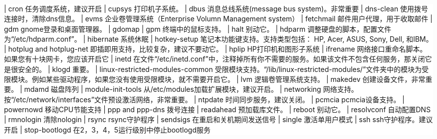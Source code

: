 | cron 任务调度系统，建议开启
| cupsys 打印机子系统。
| dbus 消息总线系统(message bus system)。非常重要
| dns-clean 使用拨号连接时，清除dns信息。
| evms 企业卷管理系统（Enterprise Volumn Management system）
| fetchmail 邮件用户代理，用于收取邮件
| gdm gnome登录和桌面管理器。
| gdomap
| gpm 终端中的鼠标支持。
| halt 别动它。
| hdparm 调整硬盘的脚本，配置文件为“/etc/hdparm.conf”。
| hibernate 系统休眠
| hotkey-setup 笔记本功能键支持。支持类型包括： HP, Acer, ASUS, Sony, Dell, 和IBM。
| hotplug and hotplug-net 即插即用支持，比较复杂，建议不要动它。
| hplip HP打印机和图形子系统
| ifrename 网络接口重命名脚本。如果您有十块网卡，您应该开启它
| inetd 在文件“/etc/inetd.conf”中，注释掉所有你不需要的服务。如果该文件不包含任何服务，那关闭它是很安全的。
| klogd 重要。
| linux-restricted-modules-common 受限模块支持。“/lib/linux-restricted-modules/”文件夹中的模块为受限模块。例如某些驱动程序，如果您没有使用受限模块，就不需要开启它。
| lvm 逻辑卷管理系统支持。
| makedev 创建设备文件，非常重要。
| mdamd 磁盘阵列
| module-init-tools 从/etc/modules加载扩展模块，建议开启。
| networking 网络支持。按“/etc/network/interfaces”文件预设激活网络，非常重要。
| ntpdate 时间同步服务，建议关闭。
| pcmcia pcmcia设备支持。
| powernowd 移动CPU节能支持
| ppp and ppp-dns 拨号连接
| readahead 预加载库文件。
| reboot 别动它。
| resolvconf 自动配置DNS
| rmnologin 清除nologin
| rsync rsync守护程序
| sendsigs 在重启和关机期间发送信号
| single 激活单用户模式
| ssh ssh守护程序。建议开启
| stop-bootlogd 在2，3，4，5运行级别中停止bootlogd服务